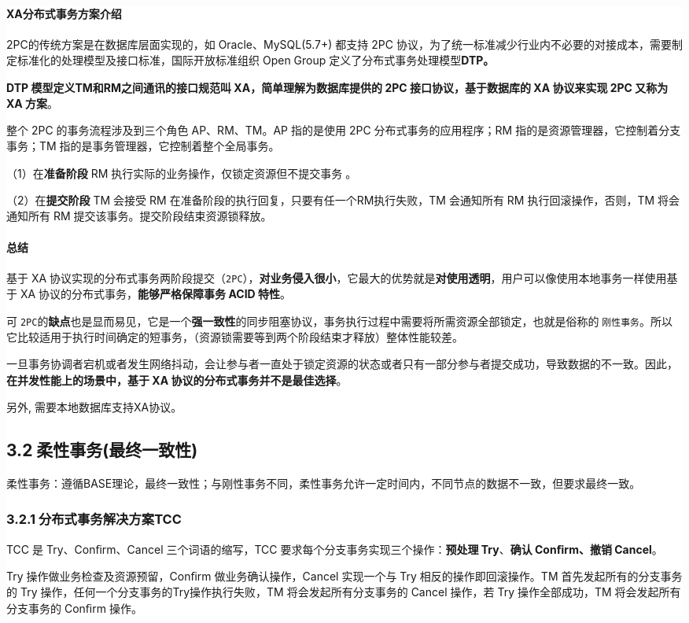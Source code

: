 

#### XA分布式事务方案介绍

2PC的传统方案是在数据库层面实现的，如 Oracle、MySQL(5.7+) 都支持 2PC 协议，为了统一标准减少行业内不必要的对接成本，需要制定标准化的处理模型及接口标准，国际开放标准组织 Open Group 定义了分布式事务处理模型**DTP。**

**DTP 模型定义TM和RM之间通讯的接口规范叫 XA，简单理解为数据库提供的 2PC 接口协议，基于数据库的 XA 协议来实现 2PC 又称为 XA 方案**。

整个 2PC 的事务流程涉及到三个角色 AP、RM、TM。AP 指的是使用 2PC 分布式事务的应用程序；RM 指的是资源管理器，它控制着分支事务；TM 指的是事务管理器，它控制着整个全局事务。

（1）在**准备阶段** RM 执行实际的业务操作，仅锁定资源但不提交事务 。

（2）在**提交阶段** TM 会接受 RM 在准备阶段的执行回复，只要有任一个RM执行失败，TM 会通知所有 RM 执行回滚操作，否则，TM 将会通知所有 RM 提交该事务。提交阶段结束资源锁释放。



#### 总结

基于 XA 协议实现的分布式事务两阶段提交（`2PC`），**对业务侵入很小**，它最大的优势就是**对使用透明**，用户可以像使用本地事务一样使用基于 XA 协议的分布式事务，**能够严格保障事务 ACID 特性**。

可 `2PC`的**缺点**也是显而易见，它是一个**强一致性**的同步阻塞协议，事务执行过程中需要将所需资源全部锁定，也就是俗称的 `刚性事务`。所以它比较适用于执行时间确定的短事务，（资源锁需要等到两个阶段结束才释放）整体性能较差。

一旦事务协调者宕机或者发生网络抖动，会让参与者一直处于锁定资源的状态或者只有一部分参与者提交成功，导致数据的不一致。因此，**在并发性能上的场景中，基于 XA 协议的分布式事务并不是最佳选择**。

另外, 需要本地数据库支持XA协议。



## 3.2 柔性事务(最终一致性)

柔性事务：遵循BASE理论，最终一致性；与刚性事务不同，柔性事务允许一定时间内，不同节点的数据不一致，但要求最终一致。



### 3.2.1 分布式事务解决方案TCC

TCC 是 Try、Conﬁrm、Cancel 三个词语的缩写，TCC 要求每个分支事务实现三个操作：**预处理 Try**、**确认 Conﬁrm、撤销 Cancel**。

Try 操作做业务检查及资源预留，Conﬁrm 做业务确认操作，Cancel 实现一个与 Try 相反的操作即回滚操作。TM 首先发起所有的分支事务的 Try 操作，任何一个分支事务的Try操作执行失败，TM 将会发起所有分支事务的 Cancel 操作，若 Try 操作全部成功，TM 将会发起所有分支事务的 Conﬁrm 操作。


